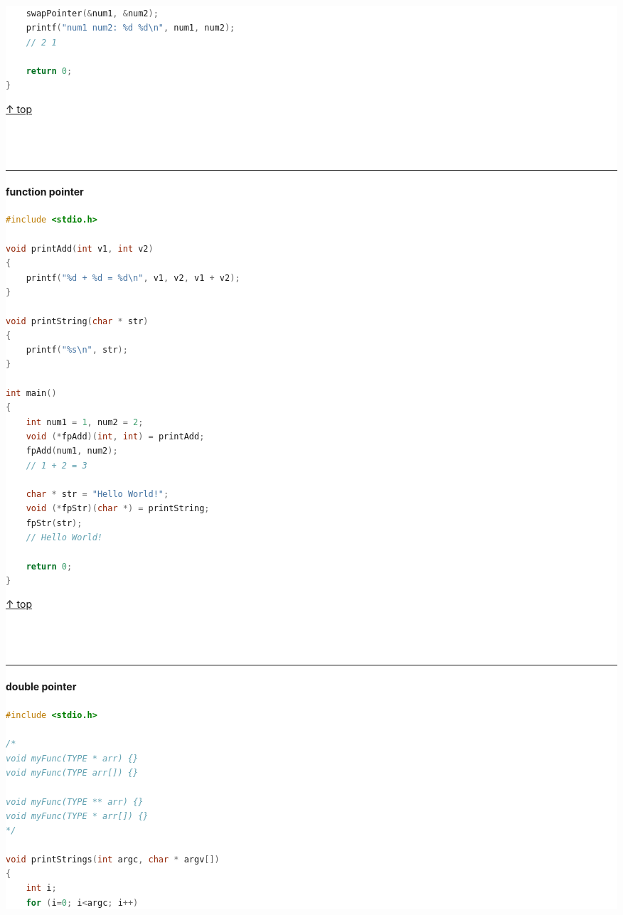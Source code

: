 ```c
	swapPointer(&num1, &num2);
	printf("num1 num2: %d %d\n", num1, num2);
	// 2 1

	return 0;
}

```

[↑ top](#c-array-pointer)
<br><br><br><br><hr>


#### function pointer

```c
#include <stdio.h>

void printAdd(int v1, int v2)
{
	printf("%d + %d = %d\n", v1, v2, v1 + v2);
}

void printString(char * str)
{
	printf("%s\n", str);
}

int main()
{
	int num1 = 1, num2 = 2;
	void (*fpAdd)(int, int) = printAdd;
	fpAdd(num1, num2);
	// 1 + 2 = 3

	char * str = "Hello World!";
	void (*fpStr)(char *) = printString;
	fpStr(str);
	// Hello World!

	return 0;
}

```

[↑ top](#c-array-pointer)
<br><br><br><br><hr>


#### double pointer

```c
#include <stdio.h>

/*
void myFunc(TYPE * arr) {}
void myFunc(TYPE arr[]) {}

void myFunc(TYPE ** arr) {}
void myFunc(TYPE * arr[]) {}
*/

void printStrings(int argc, char * argv[])
{
	int i;
	for (i=0; i<argc; i++)
```